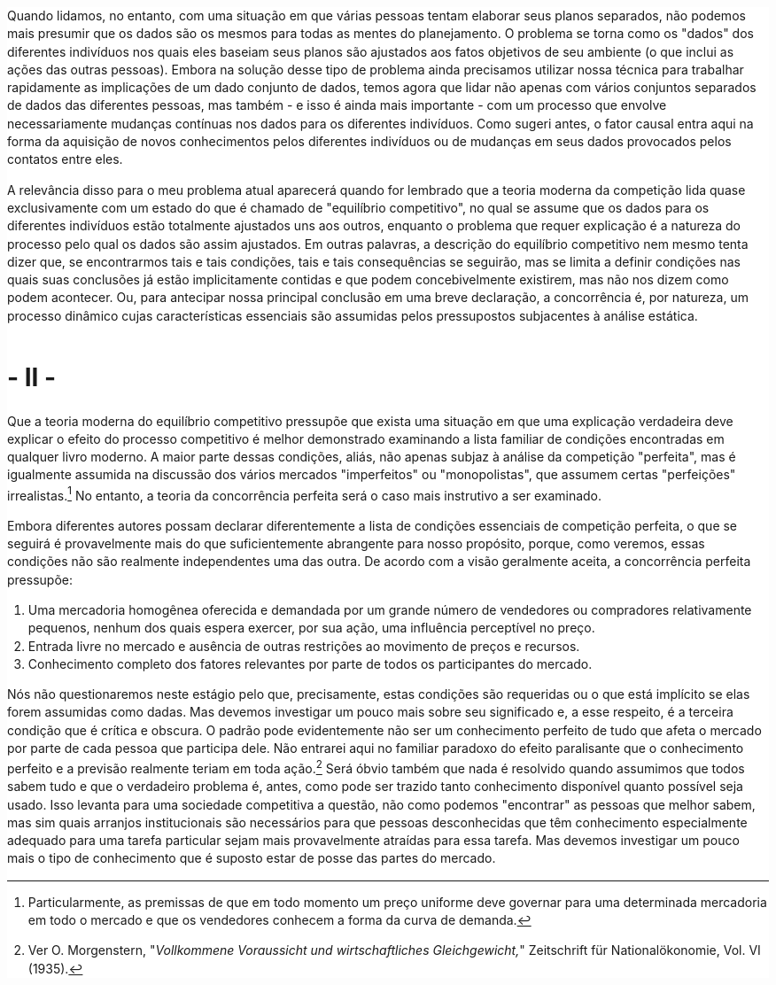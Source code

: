 Quando lidamos, no entanto, com uma situação em que várias pessoas tentam elaborar seus planos separados, não podemos mais presumir que os dados são os mesmos para todas as mentes do planejamento. O problema se torna como os "dados" dos diferentes indivíduos nos quais eles baseiam seus planos são ajustados aos fatos objetivos de seu ambiente (o que inclui as ações das outras pessoas). Embora na solução desse tipo de problema ainda precisamos utilizar nossa técnica para trabalhar rapidamente as implicações de um dado conjunto de dados, temos agora que lidar não apenas com vários conjuntos separados de dados das diferentes pessoas, mas também - e isso é ainda mais importante - com um processo que envolve necessariamente mudanças contínuas nos dados para os diferentes indivíduos. Como sugeri antes, o fator causal entra aqui na forma da aquisição de novos conhecimentos pelos diferentes indivíduos ou de mudanças em seus dados provocados pelos contatos entre eles.

A relevância disso para o meu problema atual aparecerá quando for lembrado que a teoria moderna da competição lida quase exclusivamente com um estado do que é chamado de "equilíbrio competitivo", no qual se assume que os dados para os diferentes indivíduos estão totalmente ajustados uns aos outros, enquanto o problema que requer explicação é a natureza do processo pelo qual os dados são assim ajustados. Em outras palavras, a descrição do equilíbrio competitivo nem mesmo tenta dizer que, se encontrarmos tais e tais condições, tais e tais consequências se seguirão, mas se limita a definir condições nas quais suas conclusões já estão implicitamente contidas e que podem concebivelmente existirem, mas não nos dizem como podem acontecer. Ou, para antecipar nossa principal conclusão em uma breve declaração, a concorrência é, por natureza, um processo dinâmico cujas características essenciais são assumidas pelos pressupostos subjacentes à análise estática.

# \- II -

Que a teoria moderna do equilíbrio competitivo pressupõe que exista uma situação em que uma explicação verdadeira deve explicar o efeito do processo competitivo é melhor demonstrado examinando a lista familiar de condições encontradas em qualquer livro moderno. A maior parte dessas condições, aliás, não apenas subjaz à análise da competição "perfeita", mas é igualmente assumida na discussão dos vários mercados "imperfeitos" ou "monopolistas", que assumem certas "perfeições" irrealistas.[^3] No entanto, a teoria da concorrência perfeita será o caso mais instrutivo a ser examinado.

Embora diferentes autores possam declarar diferentemente a lista de condições essenciais de competição perfeita, o que se seguirá é provavelmente mais do que suficientemente abrangente para nosso propósito, porque, como veremos, essas condições não são realmente independentes uma das outra. De acordo com a visão geralmente aceita, a concorrência perfeita pressupõe:

1. Uma mercadoria homogênea oferecida e demandada por um grande número de vendedores ou compradores relativamente pequenos, nenhum dos quais espera exercer, por sua ação, uma influência perceptível no preço.
2. Entrada livre no mercado e ausência de outras restrições ao movimento de preços e recursos.
3. Conhecimento completo dos fatores relevantes por parte de todos os participantes do mercado.

Nós não questionaremos neste estágio pelo que, precisamente, estas condições são requeridas ou o que está implícito se elas forem assumidas como dadas. Mas devemos investigar um pouco mais sobre seu significado e, a esse respeito, é a terceira condição que é crítica e obscura. O padrão pode evidentemente não ser um conhecimento perfeito de tudo que afeta o mercado por parte de cada pessoa que participa dele. Não entrarei aqui no familiar paradoxo do efeito paralisante que o conhecimento perfeito e a previsão realmente teriam em toda ação.[^4] Será óbvio também que nada é resolvido quando assumimos que todos sabem tudo e que o verdadeiro problema é, antes, como pode ser trazido tanto conhecimento disponível quanto possível seja usado. Isso levanta para uma sociedade competitiva a questão, não como podemos "encontrar" as pessoas que melhor sabem, mas sim quais arranjos institucionais são necessários para que pessoas desconhecidas que têm conhecimento especialmente adequado para uma tarefa particular sejam mais provavelmente atraídas para essa tarefa. Mas devemos investigar um pouco mais o tipo de conhecimento que é suposto estar de posse das partes do mercado.


[^1]: J.M. Clark, "_Toward a Concept of Workable Competition_," American Economic Review, Vol. XXX (June, 1940); F. Machlup, "_Competition, Pliopoly, and Profit,_" Economica, Vol. IX (new ser.; February and May, 1942).
[^2]: Ver o segundo e quarto capítulos.
[^3]: Particularmente, as premissas de que em todo momento um preço uniforme deve governar para uma determinada mercadoria em todo o mercado e que os vendedores conhecem a forma da curva de demanda.
[^4]: Ver O. Morgenstern, "_Vollkommene Voraussicht und wirtschaftliches Gleichgewicht,_" Zeitschrift für Nationalökonomie, Vol. VI (1935).
[^5]: Cf. G.J. Stigler, _The Theory of Price_ (1946), p. 24: "As relações econômicas nunca são perfeitamente competitivas se envolvem quaisquer relações pessoais entre unidades econômicas" (ver também ibid., p. 226).
[^6]: O custo "atual" nessa conexão exclui todos os trechos verdadeiros, mas inclui, é claro, "custo do usuário".